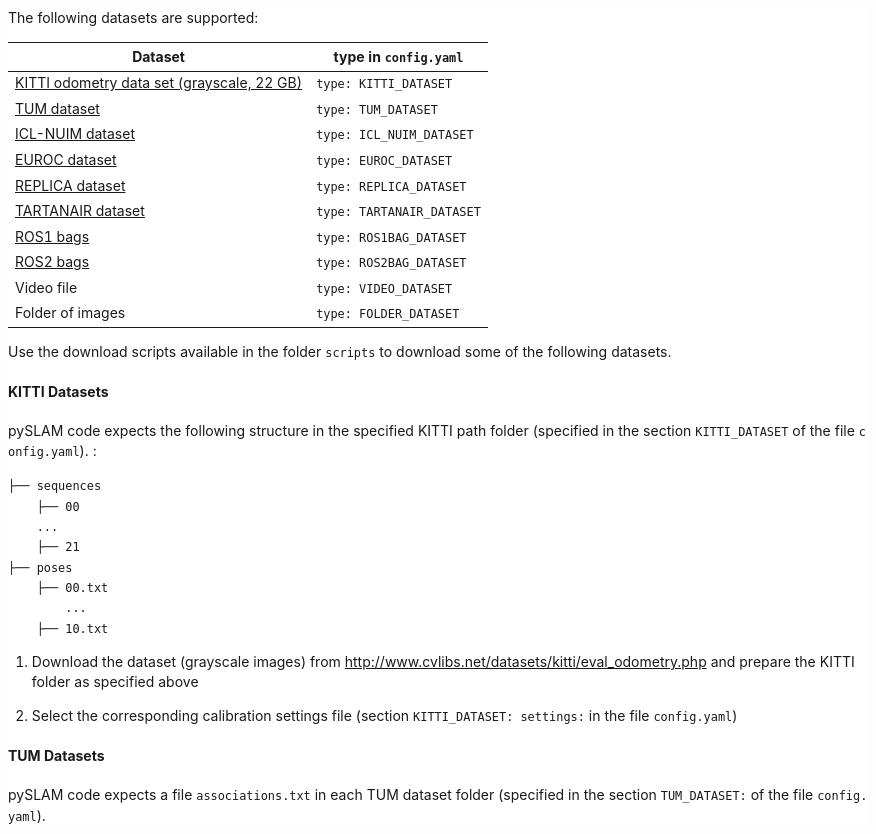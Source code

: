 The following datasets are supported:

Dataset | type in `config.yaml`
--- | --- 
[KITTI odometry data set (grayscale, 22 GB)](http://www.cvlibs.net/datasets/kitti/eval_odometry.php)  | `type: KITTI_DATASET` 
[TUM dataset](https://vision.in.tum.de/data/datasets/rgbd-dataset/download)                           | `type: TUM_DATASET` 
[ICL-NUIM dataset](https://www.doc.ic.ac.uk/~ahanda/VaFRIC/iclnuim.html)                              | `type: ICL_NUIM_DATASET` 
[EUROC dataset](http://projects.asl.ethz.ch/datasets/doku.php?id=kmavvisualinertialdatasets)          | `type: EUROC_DATASET` 
[REPLICA dataset](https://github.com/facebookresearch/Replica-Dataset)                                | `type: REPLICA_DATASET` 
[TARTANAIR dataset](https://theairlab.org/tartanair-dataset/)                                         | `type: TARTANAIR_DATASET` 
[ROS1  bags](https://wiki.ros.org/Bags)                                                                                                      | `type: ROS1BAG_DATASET` 
[ROS2  bags](https://docs.ros.org/en/foxy/Tutorials/Beginner-CLI-Tools/Recording-And-Playing-Back-Data/Recording-And-Playing-Back-Data.html) | `type: ROS2BAG_DATASET` 
Video file                                                                                                                                   | `type: VIDEO_DATASET` 
Folder of images                                                                                                                             | `type: FOLDER_DATASET` 



Use the download scripts available in the folder `scripts` to download some of the following datasets.

#### KITTI Datasets

pySLAM code expects the following structure in the specified KITTI path folder (specified in the section `KITTI_DATASET` of the file `config.yaml`). : 
```bash
├── sequences
    ├── 00
    ...
    ├── 21
├── poses
    ├── 00.txt
        ...
    ├── 10.txt
```
1. Download the dataset (grayscale images) from http://www.cvlibs.net/datasets/kitti/eval_odometry.php and prepare the KITTI folder as specified above

2. Select the corresponding calibration settings file (section `KITTI_DATASET: settings:` in the file `config.yaml`)


#### TUM Datasets 

pySLAM code expects a file `associations.txt` in each TUM dataset folder (specified in the section `TUM_DATASET:` of the file `config.yaml`). 

